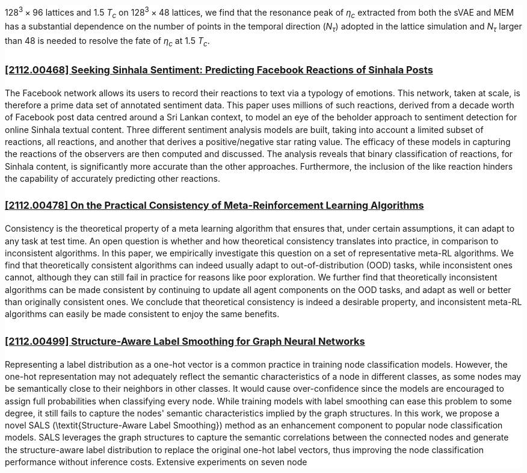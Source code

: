 $128^3\times96$ lattices and $1.5$ $T_c$ on $128^3\times48$ lattices, we find
that the resonance peak of $\eta_c$ extracted from both the sVAE and MEM has a
substantial dependence on the number of points in the temporal direction
($N_\tau$) adopted in the lattice simulation and $N_\tau$ larger than 48 is
needed to resolve the fate of $\eta_c$ at 1.5 $T_c$.

    

### [[2112.00468] Seeking Sinhala Sentiment: Predicting Facebook Reactions of Sinhala Posts](http://arxiv.org/abs/2112.00468)


  The Facebook network allows its users to record their reactions to text via a
typology of emotions. This network, taken at scale, is therefore a prime data
set of annotated sentiment data. This paper uses millions of such reactions,
derived from a decade worth of Facebook post data centred around a Sri Lankan
context, to model an eye of the beholder approach to sentiment detection for
online Sinhala textual content. Three different sentiment analysis models are
built, taking into account a limited subset of reactions, all reactions, and
another that derives a positive/negative star rating value. The efficacy of
these models in capturing the reactions of the observers are then computed and
discussed. The analysis reveals that binary classification of reactions, for
Sinhala content, is significantly more accurate than the other approaches.
Furthermore, the inclusion of the like reaction hinders the capability of
accurately predicting other reactions.

    

### [[2112.00478] On the Practical Consistency of Meta-Reinforcement Learning Algorithms](http://arxiv.org/abs/2112.00478)


  Consistency is the theoretical property of a meta learning algorithm that
ensures that, under certain assumptions, it can adapt to any task at test time.
An open question is whether and how theoretical consistency translates into
practice, in comparison to inconsistent algorithms. In this paper, we
empirically investigate this question on a set of representative meta-RL
algorithms. We find that theoretically consistent algorithms can indeed usually
adapt to out-of-distribution (OOD) tasks, while inconsistent ones cannot,
although they can still fail in practice for reasons like poor exploration. We
further find that theoretically inconsistent algorithms can be made consistent
by continuing to update all agent components on the OOD tasks, and adapt as
well or better than originally consistent ones. We conclude that theoretical
consistency is indeed a desirable property, and inconsistent meta-RL algorithms
can easily be made consistent to enjoy the same benefits.

    

### [[2112.00499] Structure-Aware Label Smoothing for Graph Neural Networks](http://arxiv.org/abs/2112.00499)


  Representing a label distribution as a one-hot vector is a common practice in
training node classification models. However, the one-hot representation may
not adequately reflect the semantic characteristics of a node in different
classes, as some nodes may be semantically close to their neighbors in other
classes. It would cause over-confidence since the models are encouraged to
assign full probabilities when classifying every node. While training models
with label smoothing can ease this problem to some degree, it still fails to
capture the nodes' semantic characteristics implied by the graph structures. In
this work, we propose a novel SALS (\textit{Structure-Aware Label Smoothing})
method as an enhancement component to popular node classification models. SALS
leverages the graph structures to capture the semantic correlations between the
connected nodes and generate the structure-aware label distribution to replace
the original one-hot label vectors, thus improving the node classification
performance without inference costs. Extensive experiments on seven node